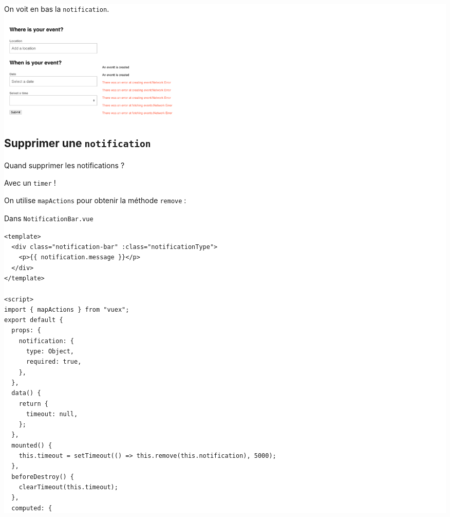 On voit en bas la `notification`.

<img src="assets/Screenshot2020-11-17at14.09.27.png" alt="Screenshot 2020-11-17 at 14.09.27" style="zoom:33%;" />

## Supprimer une `notification`

Quand supprimer les notifications ?

Avec un `timer` !

On utilise `mapActions` pour obtenir la méthode `remove` :

Dans `NotificationBar.vue`

```vue
<template>
  <div class="notification-bar" :class="notificationType">
    <p>{{ notification.message }}</p>
  </div>
</template>

<script>
import { mapActions } from "vuex";
export default {
  props: {
    notification: {
      type: Object,
      required: true,
    },
  },
  data() {
    return {
      timeout: null,
    };
  },
  mounted() {
    this.timeout = setTimeout(() => this.remove(this.notification), 5000);
  },
  beforeDestroy() {
    clearTimeout(this.timeout);
  },
  computed: {
```